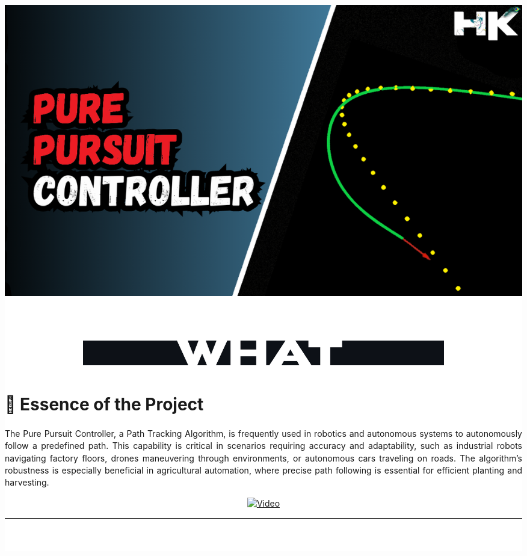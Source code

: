 
<p align="center">
    <img src="readme_data/project_title.png" alt="title" width="1500"/>
</p> <br> <br>


<p align="center">
    <img src="readme_data/what.png" alt="what" width="600"/>
</p>

<p align="center"><h1>🎀 Essence of the Project</h1></p>
<p align='justify'>
The Pure Pursuit Controller, a Path Tracking Algorithm, is frequently used in robotics and autonomous systems to autonomously follow a predefined path. This capability is critical in scenarios requiring accuracy and adaptability, such as industrial robots navigating factory floors, drones maneuvering through environments, or autonomous cars traveling on roads. The algorithm’s robustness is especially beneficial in agricultural automation, where precise path following is essential for efficient planting and harvesting.
</p>

<p align="center">
  <a href="https://www.youtube.com/watch?v=qgokbl5nwjg&t=1s">
    <img src="https://img.shields.io/badge/My Project Video-Pure Pursuit Controller-blue" alt="Video" width="370" height="35"/>
  </a>
</p> <hr> <br> <br>
